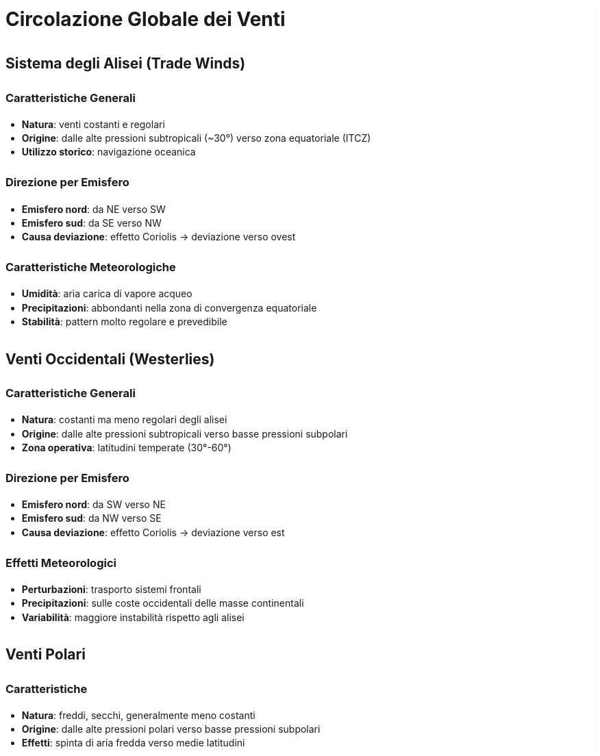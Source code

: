 
# Circolazione Globale dei Venti

## Sistema degli Alisei (Trade Winds)

### Caratteristiche Generali

- **Natura**: venti costanti e regolari
- **Origine**: dalle alte pressioni subtropicali (~30°) verso zona equatoriale (ITCZ)
- **Utilizzo storico**: navigazione oceanica

### Direzione per Emisfero

- **Emisfero nord**: da NE verso SW
- **Emisfero sud**: da SE verso NW
- **Causa deviazione**: effetto Coriolis → deviazione verso ovest

### Caratteristiche Meteorologiche

- **Umidità**: aria carica di vapore acqueo
- **Precipitazioni**: abbondanti nella zona di convergenza equatoriale
- **Stabilità**: pattern molto regolare e prevedibile

## Venti Occidentali (Westerlies)

### Caratteristiche Generali

- **Natura**: costanti ma meno regolari degli alisei
- **Origine**: dalle alte pressioni subtropicali verso basse pressioni subpolari
- **Zona operativa**: latitudini temperate (30°-60°)

### Direzione per Emisfero

- **Emisfero nord**: da SW verso NE
- **Emisfero sud**: da NW verso SE
- **Causa deviazione**: effetto Coriolis → deviazione verso est

### Effetti Meteorologici

- **Perturbazioni**: trasporto sistemi frontali
- **Precipitazioni**: sulle coste occidentali delle masse continentali
- **Variabilità**: maggiore instabilità rispetto agli alisei

## Venti Polari

### Caratteristiche

- **Natura**: freddi, secchi, generalmente meno costanti
- **Origine**: dalle alte pressioni polari verso basse pressioni subpolari
- **Effetti**: spinta di aria fredda verso medie latitudini
